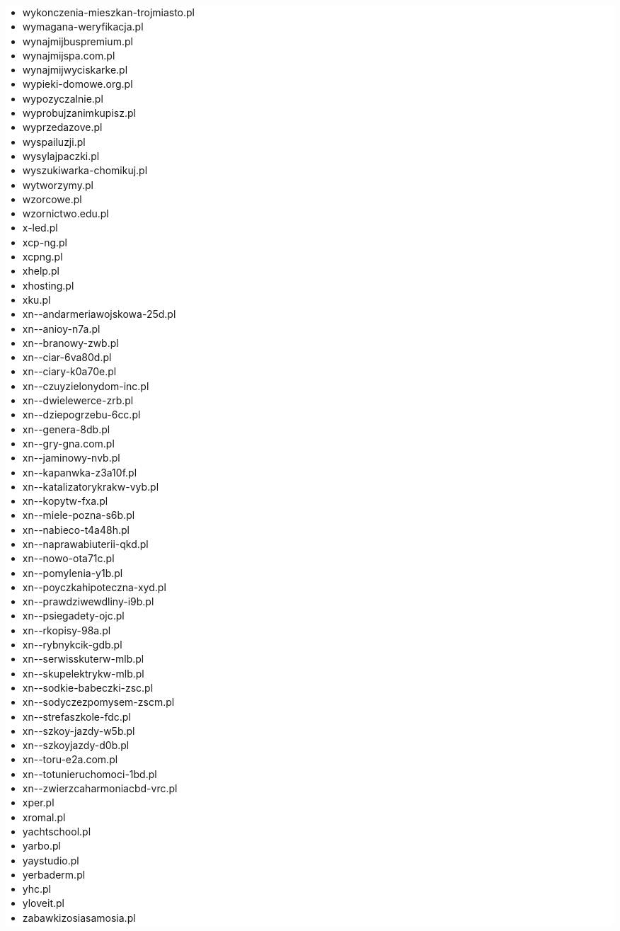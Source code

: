 - wykonczenia-mieszkan-trojmiasto.pl
- wymagana-weryfikacja.pl
- wynajmijbuspremium.pl
- wynajmijspa.com.pl
- wynajmijwyciskarke.pl
- wypieki-domowe.org.pl
- wypozyczalnie.pl
- wyprobujzanimkupisz.pl
- wyprzedazove.pl
- wyspailuzji.pl
- wysylajpaczki.pl
- wyszukiwarka-chomikuj.pl
- wytworzymy.pl
- wzorcowe.pl
- wzornictwo.edu.pl
- x-led.pl
- xcp-ng.pl
- xcpng.pl
- xhelp.pl
- xhosting.pl
- xku.pl
- xn--andarmeriawojskowa-25d.pl
- xn--anioy-n7a.pl
- xn--branowy-zwb.pl
- xn--ciar-6va80d.pl
- xn--ciary-k0a70e.pl
- xn--czuyzielonydom-inc.pl
- xn--dwielewerce-zrb.pl
- xn--dziepogrzebu-6cc.pl
- xn--genera-8db.pl
- xn--gry-gna.com.pl
- xn--jaminowy-nvb.pl
- xn--kapanwka-z3a10f.pl
- xn--katalizatorykrakw-vyb.pl
- xn--kopytw-fxa.pl
- xn--miele-pozna-s6b.pl
- xn--nabieco-t4a48h.pl
- xn--naprawabiuterii-qkd.pl
- xn--nowo-ota71c.pl
- xn--pomylenia-y1b.pl
- xn--poyczkahipoteczna-xyd.pl
- xn--prawdziwewdliny-i9b.pl
- xn--psiegadety-ojc.pl
- xn--rkopisy-98a.pl
- xn--rybnykcik-gdb.pl
- xn--serwisskuterw-mlb.pl
- xn--skupelektrykw-mlb.pl
- xn--sodkie-babeczki-zsc.pl
- xn--sodyczezpomysem-zscm.pl
- xn--strefaszkole-fdc.pl
- xn--szkoy-jazdy-w5b.pl
- xn--szkoyjazdy-d0b.pl
- xn--toru-e2a.com.pl
- xn--totunieruchomoci-1bd.pl
- xn--zwierzcaharmoniacbd-vrc.pl
- xper.pl
- xromal.pl
- yachtschool.pl
- yarbo.pl
- yaystudio.pl
- yerbaderm.pl
- yhc.pl
- yloveit.pl
- zabawkizosiasamosia.pl